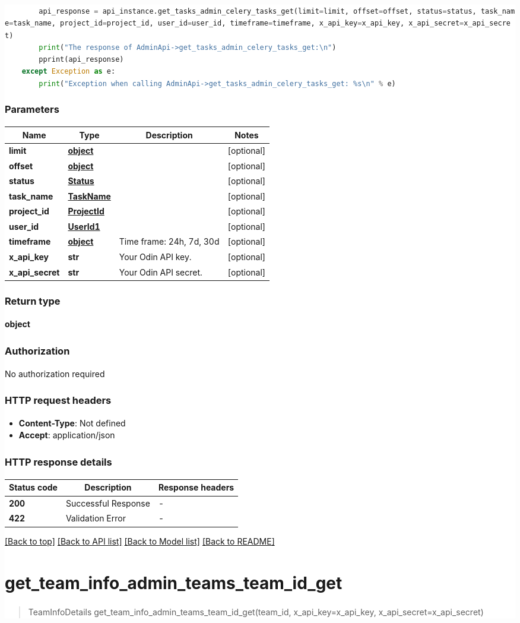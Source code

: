 ```python
        api_response = api_instance.get_tasks_admin_celery_tasks_get(limit=limit, offset=offset, status=status, task_name=task_name, project_id=project_id, user_id=user_id, timeframe=timeframe, x_api_key=x_api_key, x_api_secret=x_api_secret)
        print("The response of AdminApi->get_tasks_admin_celery_tasks_get:\n")
        pprint(api_response)
    except Exception as e:
        print("Exception when calling AdminApi->get_tasks_admin_celery_tasks_get: %s\n" % e)
```



### Parameters


Name | Type | Description  | Notes
------------- | ------------- | ------------- | -------------
 **limit** | [**object**](.md)|  | [optional] 
 **offset** | [**object**](.md)|  | [optional] 
 **status** | [**Status**](.md)|  | [optional] 
 **task_name** | [**TaskName**](.md)|  | [optional] 
 **project_id** | [**ProjectId**](.md)|  | [optional] 
 **user_id** | [**UserId1**](.md)|  | [optional] 
 **timeframe** | [**object**](.md)| Time frame: 24h, 7d, 30d | [optional] 
 **x_api_key** | **str**| Your Odin API key. | [optional] 
 **x_api_secret** | **str**| Your Odin API secret. | [optional] 

### Return type

**object**

### Authorization

No authorization required

### HTTP request headers

 - **Content-Type**: Not defined
 - **Accept**: application/json

### HTTP response details

| Status code | Description | Response headers |
|-------------|-------------|------------------|
**200** | Successful Response |  -  |
**422** | Validation Error |  -  |

[[Back to top]](#) [[Back to API list]](../README.md#documentation-for-api-endpoints) [[Back to Model list]](../README.md#documentation-for-models) [[Back to README]](../README.md)

# **get_team_info_admin_teams_team_id_get**
> TeamInfoDetails get_team_info_admin_teams_team_id_get(team_id, x_api_key=x_api_key, x_api_secret=x_api_secret)
